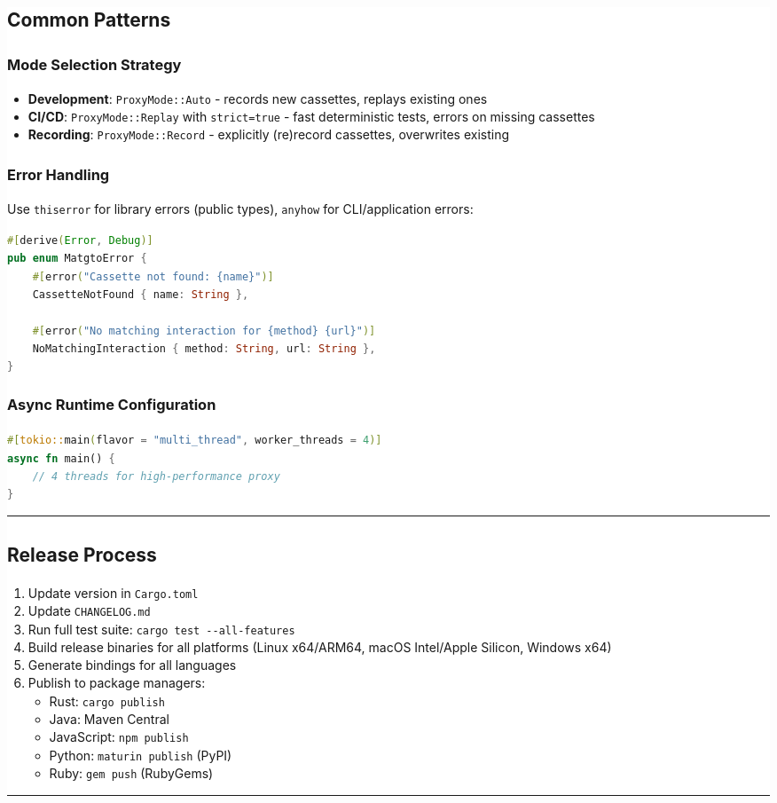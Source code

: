 
## Common Patterns

### Mode Selection Strategy

- **Development**: `ProxyMode::Auto` - records new cassettes, replays existing ones
- **CI/CD**: `ProxyMode::Replay` with `strict=true` - fast deterministic tests, errors on missing cassettes
- **Recording**: `ProxyMode::Record` - explicitly (re)record cassettes, overwrites existing

### Error Handling

Use `thiserror` for library errors (public types), `anyhow` for CLI/application errors:

```rust
#[derive(Error, Debug)]
pub enum MatgtoError {
    #[error("Cassette not found: {name}")]
    CassetteNotFound { name: String },

    #[error("No matching interaction for {method} {url}")]
    NoMatchingInteraction { method: String, url: String },
}
```

### Async Runtime Configuration

```rust
#[tokio::main(flavor = "multi_thread", worker_threads = 4)]
async fn main() {
    // 4 threads for high-performance proxy
}
```

---

## Release Process

1. Update version in `Cargo.toml`
2. Update `CHANGELOG.md`
3. Run full test suite: `cargo test --all-features`
4. Build release binaries for all platforms (Linux x64/ARM64, macOS Intel/Apple Silicon, Windows x64)
5. Generate bindings for all languages
6. Publish to package managers:
   - Rust: `cargo publish`
   - Java: Maven Central
   - JavaScript: `npm publish`
   - Python: `maturin publish` (PyPI)
   - Ruby: `gem push` (RubyGems)

---
